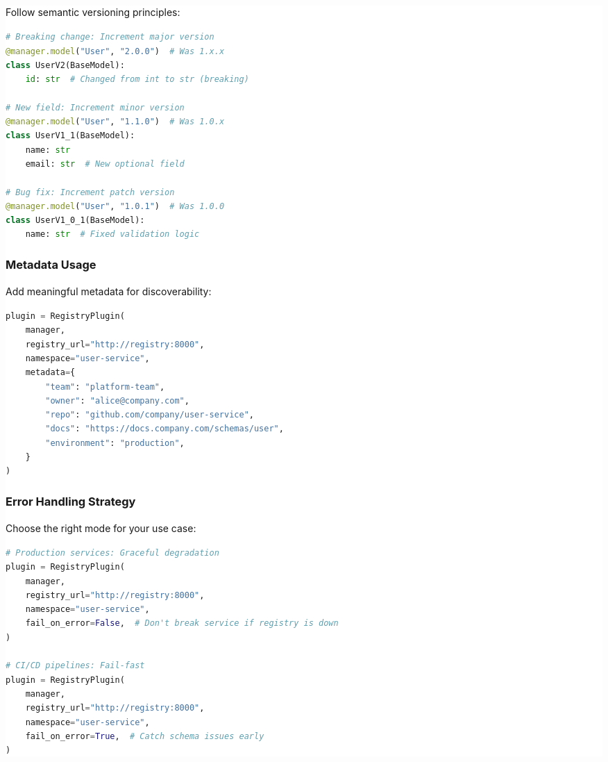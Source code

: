 Follow semantic versioning principles:

```python
# Breaking change: Increment major version
@manager.model("User", "2.0.0")  # Was 1.x.x
class UserV2(BaseModel):
    id: str  # Changed from int to str (breaking)

# New field: Increment minor version
@manager.model("User", "1.1.0")  # Was 1.0.x
class UserV1_1(BaseModel):
    name: str
    email: str  # New optional field

# Bug fix: Increment patch version
@manager.model("User", "1.0.1")  # Was 1.0.0
class UserV1_0_1(BaseModel):
    name: str  # Fixed validation logic
```

### Metadata Usage

Add meaningful metadata for discoverability:

```python
plugin = RegistryPlugin(
    manager,
    registry_url="http://registry:8000",
    namespace="user-service",
    metadata={
        "team": "platform-team",
        "owner": "alice@company.com",
        "repo": "github.com/company/user-service",
        "docs": "https://docs.company.com/schemas/user",
        "environment": "production",
    }
)
```

### Error Handling Strategy

Choose the right mode for your use case:

```python
# Production services: Graceful degradation
plugin = RegistryPlugin(
    manager,
    registry_url="http://registry:8000",
    namespace="user-service",
    fail_on_error=False,  # Don't break service if registry is down
)

# CI/CD pipelines: Fail-fast
plugin = RegistryPlugin(
    manager,
    registry_url="http://registry:8000",
    namespace="user-service",
    fail_on_error=True,  # Catch schema issues early
)
```

